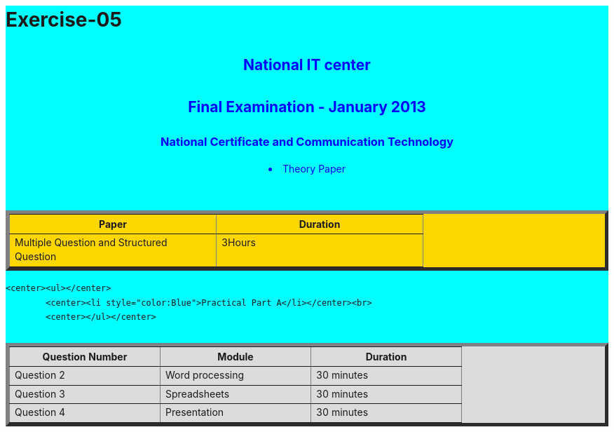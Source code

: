# Exercise-05
<html>
	<main>
	<body style="background-color:aqua">
<section>
	<center><h1 style="color:Blue"> National IT center </h1></center>
</section>
<section>
	<center><h2 style="color:Blue"> Final Examination - January 2013 </h2></center>
	<center><h3 style="color:Blue"> National Certificate and Communication Technology</h3></center>
</section>
<section>
	<center><ul></center>
			<center><li style="color:Blue">Theory Paper</li></center><br>
			<center></ul></center>
</section>
<section>

<center><table>
	<table border="5" cellspacing="2" bgcolor="Gold">
	<tr>
	<th align="center" hight="40" width="280"<b>Paper</b></th>
	<th align="center" hight="40" width="280"<b>Duration</b></th>
	</tr></center>
	<tr>
	<td>Multiple Question and Structured Question</td>
	</td>
	<td>3Hours</td>
	</td>
	</tr>
	</table>
</section>
<section>

	<center><ul></center>
			<center><li style="color:Blue">Practical Part A</li></center><br>
			<center></ul></center>
</section>
<section>

<center><table>
	<table border="5" cellspacing="2" bgcolor="gainsboro">
	<tr>
	<th align="center" hight="60" width="200"<b>Question Number</b></th>
	<th align="center" hight="60" width="200"<b>Module</b></th>
	<th align="center" hight="60" width="200"<b>Duration</b></th>
	</tr></center>
	<tr>
	<td>Question 2</td>
	<td>Word processing</td>
	<td>30 minutes</td>
	<tr>
	<td>Question 3</td>
	<td>Spreadsheets</td>
	<td>30 minutes</td>
	</tr>
	<tr>
	<td>Question 4</td>
	</td>
	<td>Presentation</td>
	</td>
	<td>30 minutes</td>
	</tr>